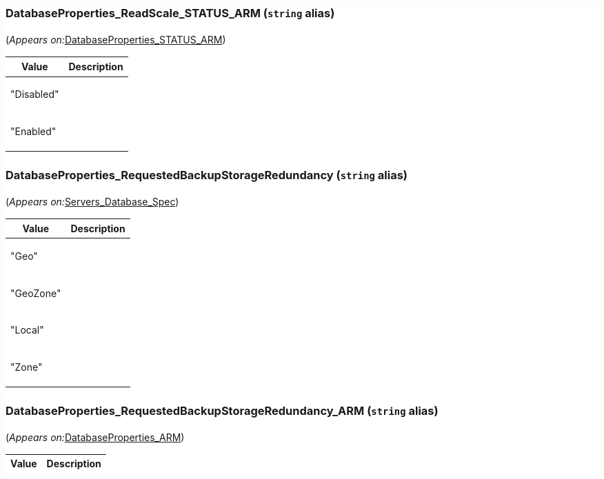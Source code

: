 <h3 id="sql.azure.com/v1api20211101.DatabaseProperties_ReadScale_STATUS_ARM">DatabaseProperties_ReadScale_STATUS_ARM
(<code>string</code> alias)</h3>
<p>
(<em>Appears on:</em><a href="#sql.azure.com/v1api20211101.DatabaseProperties_STATUS_ARM">DatabaseProperties_STATUS_ARM</a>)
</p>
<div>
</div>
<table>
<thead>
<tr>
<th>Value</th>
<th>Description</th>
</tr>
</thead>
<tbody><tr><td><p>&#34;Disabled&#34;</p></td>
<td></td>
</tr><tr><td><p>&#34;Enabled&#34;</p></td>
<td></td>
</tr></tbody>
</table>
<h3 id="sql.azure.com/v1api20211101.DatabaseProperties_RequestedBackupStorageRedundancy">DatabaseProperties_RequestedBackupStorageRedundancy
(<code>string</code> alias)</h3>
<p>
(<em>Appears on:</em><a href="#sql.azure.com/v1api20211101.Servers_Database_Spec">Servers_Database_Spec</a>)
</p>
<div>
</div>
<table>
<thead>
<tr>
<th>Value</th>
<th>Description</th>
</tr>
</thead>
<tbody><tr><td><p>&#34;Geo&#34;</p></td>
<td></td>
</tr><tr><td><p>&#34;GeoZone&#34;</p></td>
<td></td>
</tr><tr><td><p>&#34;Local&#34;</p></td>
<td></td>
</tr><tr><td><p>&#34;Zone&#34;</p></td>
<td></td>
</tr></tbody>
</table>
<h3 id="sql.azure.com/v1api20211101.DatabaseProperties_RequestedBackupStorageRedundancy_ARM">DatabaseProperties_RequestedBackupStorageRedundancy_ARM
(<code>string</code> alias)</h3>
<p>
(<em>Appears on:</em><a href="#sql.azure.com/v1api20211101.DatabaseProperties_ARM">DatabaseProperties_ARM</a>)
</p>
<div>
</div>
<table>
<thead>
<tr>
<th>Value</th>
<th>Description</th>
</tr>
</thead>